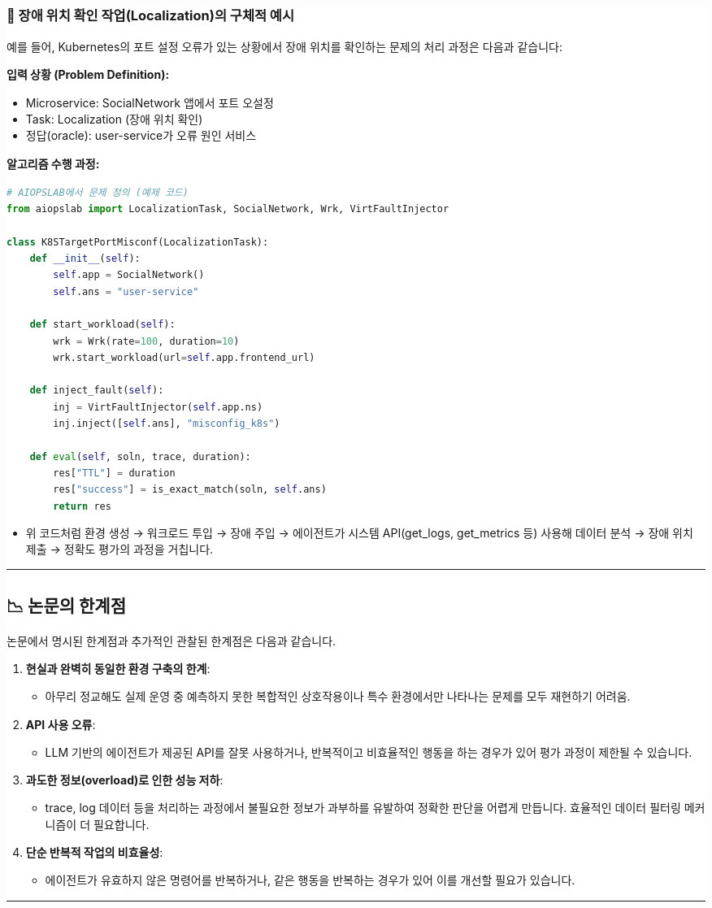 ### 🚀 장애 위치 확인 작업(Localization)의 구체적 예시
예를 들어, Kubernetes의 포트 설정 오류가 있는 상황에서 장애 위치를 확인하는 문제의 처리 과정은 다음과 같습니다:

**입력 상황 (Problem Definition):**
- Microservice: SocialNetwork 앱에서 포트 오설정
- Task: Localization (장애 위치 확인)
- 정답(oracle): user-service가 오류 원인 서비스

**알고리즘 수행 과정:**
```python
# AIOPSLAB에서 문제 정의 (예제 코드)
from aiopslab import LocalizationTask, SocialNetwork, Wrk, VirtFaultInjector

class K8STargetPortMisconf(LocalizationTask):
    def __init__(self):
        self.app = SocialNetwork()
        self.ans = "user-service"

    def start_workload(self):
        wrk = Wrk(rate=100, duration=10)
        wrk.start_workload(url=self.app.frontend_url)

    def inject_fault(self):
        inj = VirtFaultInjector(self.app.ns)
        inj.inject([self.ans], "misconfig_k8s")

    def eval(self, soln, trace, duration):
        res["TTL"] = duration
        res["success"] = is_exact_match(soln, self.ans)
        return res
```

- 위 코드처럼 환경 생성 → 워크로드 투입 → 장애 주입 → 에이전트가 시스템 API(get_logs, get_metrics 등) 사용해 데이터 분석 → 장애 위치 제출 → 정확도 평가의 과정을 거칩니다.

---

## 📉 논문의 한계점

논문에서 명시된 한계점과 추가적인 관찰된 한계점은 다음과 같습니다.

1. **현실과 완벽히 동일한 환경 구축의 한계**:
   - 아무리 정교해도 실제 운영 중 예측하지 못한 복합적인 상호작용이나 특수 환경에서만 나타나는 문제를 모두 재현하기 어려움.

2. **API 사용 오류**:
   - LLM 기반의 에이전트가 제공된 API를 잘못 사용하거나, 반복적이고 비효율적인 행동을 하는 경우가 있어 평가 과정이 제한될 수 있습니다.

3. **과도한 정보(overload)로 인한 성능 저하**:
   - trace, log 데이터 등을 처리하는 과정에서 불필요한 정보가 과부하를 유발하여 정확한 판단을 어렵게 만듭니다. 효율적인 데이터 필터링 메커니즘이 더 필요합니다.

4. **단순 반복적 작업의 비효율성**:
   - 에이전트가 유효하지 않은 명령어를 반복하거나, 같은 행동을 반복하는 경우가 있어 이를 개선할 필요가 있습니다.

---
